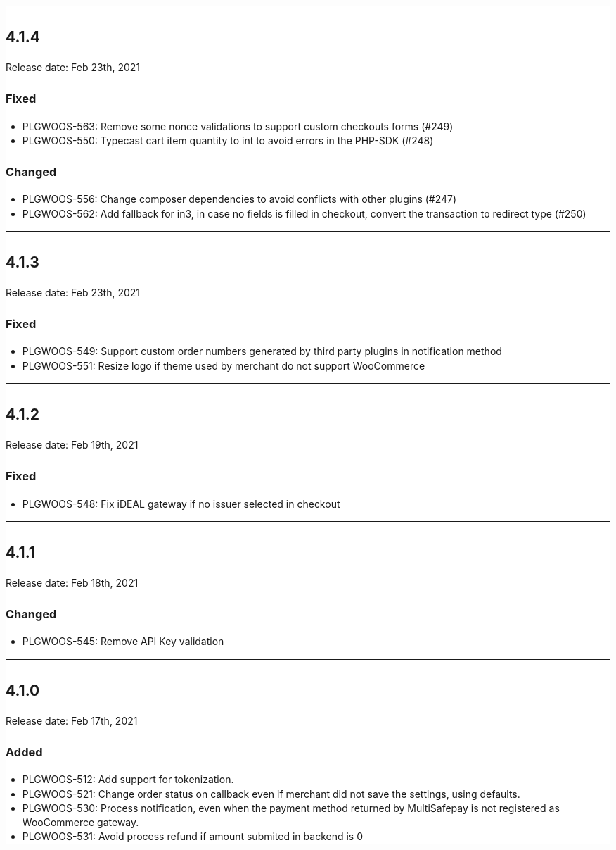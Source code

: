 ***

## 4.1.4
Release date: Feb 23th, 2021

### Fixed
+ PLGWOOS-563: Remove some nonce validations to support custom checkouts forms (#249)
+ PLGWOOS-550: Typecast cart item quantity to int to avoid errors in the PHP-SDK (#248)

### Changed
+ PLGWOOS-556: Change composer dependencies to avoid conflicts with other plugins (#247)  
+ PLGWOOS-562: Add fallback for in3, in case no fields is filled in checkout, convert the transaction to redirect type (#250)  

***

## 4.1.3
Release date: Feb 23th, 2021

### Fixed
+ PLGWOOS-549: Support custom order numbers generated by third party plugins in notification method
+ PLGWOOS-551: Resize logo if theme used by merchant do not support WooCommerce

***

## 4.1.2
Release date: Feb 19th, 2021

### Fixed
+ PLGWOOS-548: Fix iDEAL gateway if no issuer selected in checkout

***

## 4.1.1
Release date: Feb 18th, 2021

### Changed
+ PLGWOOS-545: Remove API Key validation

***

## 4.1.0
Release date: Feb 17th, 2021

### Added
+ PLGWOOS-512: Add support for tokenization.
+ PLGWOOS-521: Change order status on callback even if merchant did not save the settings, using defaults.
+ PLGWOOS-530: Process notification, even when the payment method returned by MultiSafepay is not registered as WooCommerce gateway.
+ PLGWOOS-531: Avoid process refund if amount submited in backend is 0
